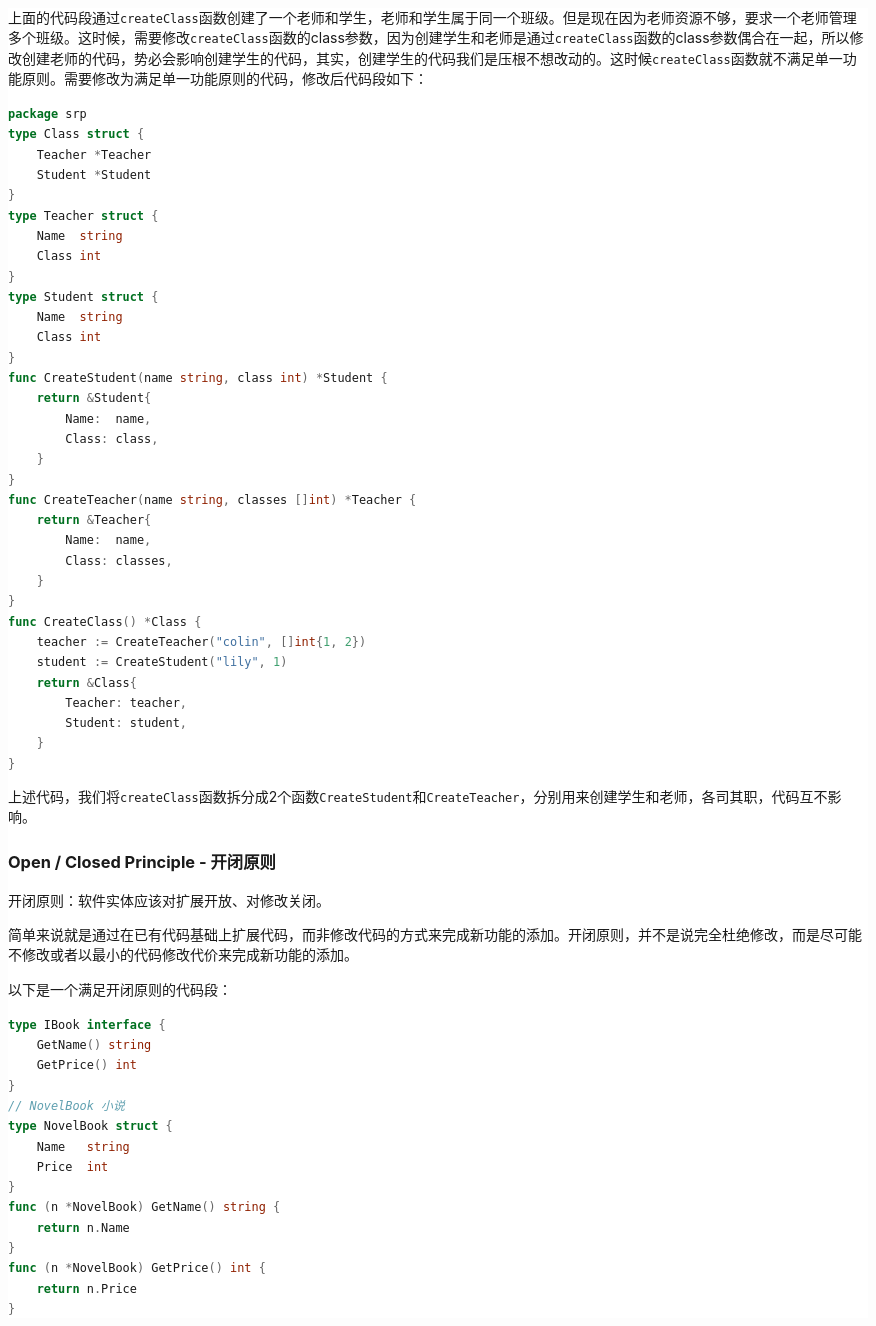 上面的代码段通过`createClass`函数创建了一个老师和学生，老师和学生属于同一个班级。但是现在因为老师资源不够，要求一个老师管理多个班级。这时候，需要修改`createClass`函数的class参数，因为创建学生和老师是通过`createClass`函数的class参数偶合在一起，所以修改创建老师的代码，势必会影响创建学生的代码，其实，创建学生的代码我们是压根不想改动的。这时候`createClass`函数就不满足单一功能原则。需要修改为满足单一功能原则的代码，修改后代码段如下：

```go
package srp
type Class struct {
	Teacher *Teacher
	Student *Student
}
type Teacher struct {
	Name  string
	Class int
}
type Student struct {
	Name  string
	Class int
}
func CreateStudent(name string, class int) *Student {
	return &Student{
		Name:  name,
		Class: class,
	}
}
func CreateTeacher(name string, classes []int) *Teacher {
	return &Teacher{
		Name:  name,
		Class: classes,
	}
}
func CreateClass() *Class {
	teacher := CreateTeacher("colin", []int{1, 2})
	student := CreateStudent("lily", 1)
	return &Class{
		Teacher: teacher,
		Student: student,
	}
}
```

上述代码，我们将`createClass`函数拆分成2个函数`CreateStudent`和`CreateTeacher`，分别用来创建学生和老师，各司其职，代码互不影响。

### Open / Closed Principle - 开闭原则

开闭原则：软件实体应该对扩展开放、对修改关闭。

简单来说就是通过在已有代码基础上扩展代码，而非修改代码的方式来完成新功能的添加。开闭原则，并不是说完全杜绝修改，而是尽可能不修改或者以最小的代码修改代价来完成新功能的添加。

以下是一个满足开闭原则的代码段：

```go
type IBook interface {
	GetName() string
	GetPrice() int
}
// NovelBook 小说
type NovelBook struct {
	Name   string
	Price  int
}
func (n *NovelBook) GetName() string {
	return n.Name
}
func (n *NovelBook) GetPrice() int {
	return n.Price
}
```